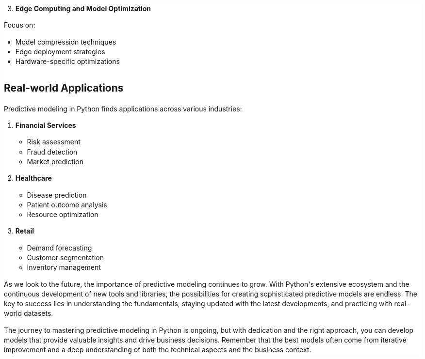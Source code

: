 3. **Edge Computing and Model Optimization**

Focus on:
- Model compression techniques
- Edge deployment strategies
- Hardware-specific optimizations

## Real-world Applications

Predictive modeling in Python finds applications across various industries:

1. **Financial Services**
   - Risk assessment
   - Fraud detection
   - Market prediction

2. **Healthcare**
   - Disease prediction
   - Patient outcome analysis
   - Resource optimization

3. **Retail**
   - Demand forecasting
   - Customer segmentation
   - Inventory management

As we look to the future, the importance of predictive modeling continues to grow. With Python's extensive ecosystem and the continuous development of new tools and libraries, the possibilities for creating sophisticated predictive models are endless. The key to success lies in understanding the fundamentals, staying updated with the latest developments, and practicing with real-world datasets.

The journey to mastering predictive modeling in Python is ongoing, but with dedication and the right approach, you can develop models that provide valuable insights and drive business decisions. Remember that the best models often come from iterative improvement and a deep understanding of both the technical aspects and the business context.